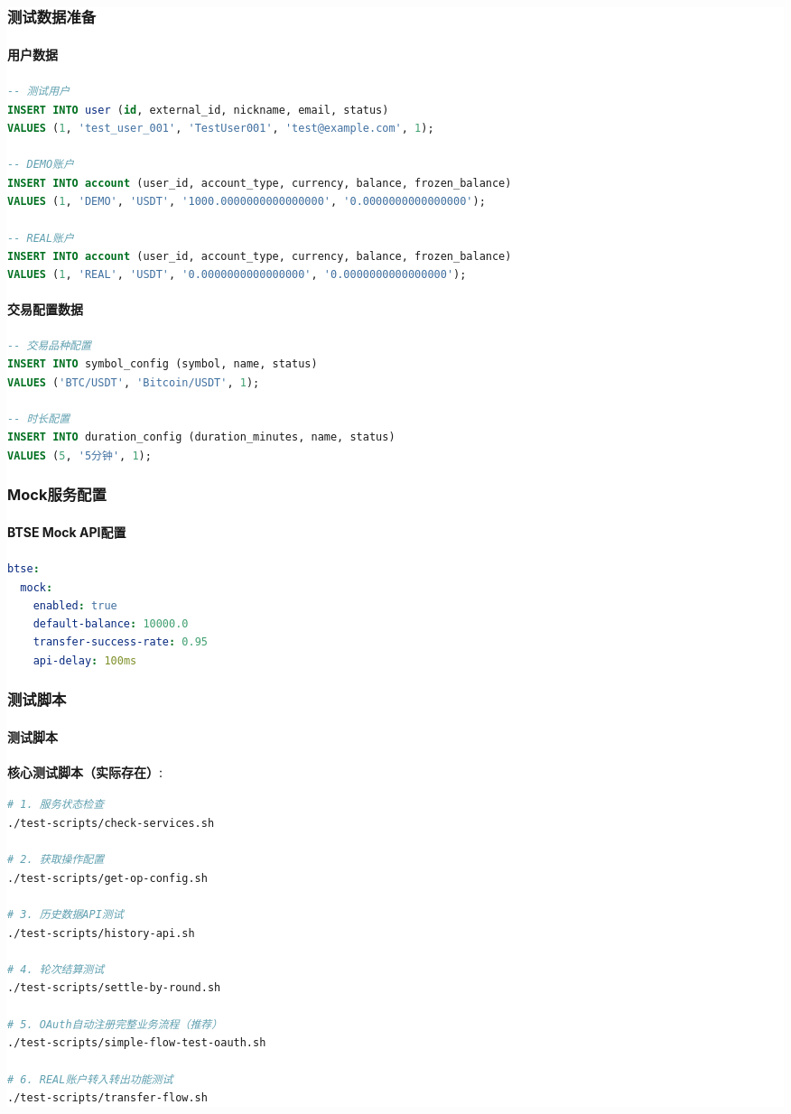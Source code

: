 ### 测试数据准备

#### 用户数据
```sql
-- 测试用户
INSERT INTO user (id, external_id, nickname, email, status) 
VALUES (1, 'test_user_001', 'TestUser001', 'test@example.com', 1);

-- DEMO账户
INSERT INTO account (user_id, account_type, currency, balance, frozen_balance)
VALUES (1, 'DEMO', 'USDT', '1000.0000000000000000', '0.0000000000000000');

-- REAL账户  
INSERT INTO account (user_id, account_type, currency, balance, frozen_balance)
VALUES (1, 'REAL', 'USDT', '0.0000000000000000', '0.0000000000000000');
```

#### 交易配置数据
```sql
-- 交易品种配置
INSERT INTO symbol_config (symbol, name, status) 
VALUES ('BTC/USDT', 'Bitcoin/USDT', 1);

-- 时长配置
INSERT INTO duration_config (duration_minutes, name, status)
VALUES (5, '5分钟', 1);
```

### Mock服务配置

#### BTSE Mock API配置
```yaml
btse:
  mock:
    enabled: true
    default-balance: 10000.0
    transfer-success-rate: 0.95
    api-delay: 100ms
```

### 测试脚本

#### 测试脚本

**核心测试脚本（实际存在）**:
```bash
# 1. 服务状态检查
./test-scripts/check-services.sh

# 2. 获取操作配置
./test-scripts/get-op-config.sh

# 3. 历史数据API测试
./test-scripts/history-api.sh

# 4. 轮次结算测试
./test-scripts/settle-by-round.sh

# 5. OAuth自动注册完整业务流程（推荐）
./test-scripts/simple-flow-test-oauth.sh

# 6. REAL账户转入转出功能测试
./test-scripts/transfer-flow.sh
```
